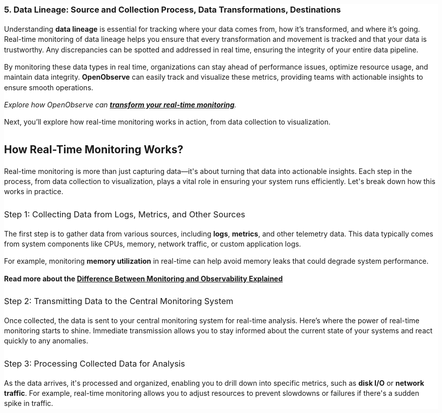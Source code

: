 <h3>5. Data Lineage: Source and Collection Process, Data Transformations, Destinations</h3>

<p><span style="font-weight: 400;">Understanding </span><strong>data lineage</strong><span style="font-weight: 400;"> is essential for tracking where your data comes from, how it&rsquo;s transformed, and where it&rsquo;s going. Real-time monitoring of data lineage helps you ensure that every transformation and movement is tracked and that your data is trustworthy. Any discrepancies can be spotted and addressed in real time, ensuring the integrity of your entire data pipeline.</span></p>

<p><span style="font-weight: 400;">By monitoring these data types in real time, organizations can stay ahead of performance issues, optimize resource usage, and maintain data integrity. </span><strong>OpenObserve</strong><span style="font-weight: 400;"> can easily track and visualize these metrics, providing teams with actionable insights to ensure smooth operations.&nbsp;</span></p>

<p><em><span style="font-weight: 400;">Explore how OpenObserve can </span></em><a href="https://cloud.openobserve.ai/"><strong><em>transform your real-time monitoring</em></strong></a><em><span style="font-weight: 400;">.&nbsp;</span></em></p>

<p><span style="font-weight: 400;">Next, you&rsquo;ll explore how real-time monitoring works in action, from data collection to visualization.</span></p>

<h2><strong>How Real-Time Monitoring Works?</strong></h2>

<p><span style="font-weight: 400;">Real-time monitoring is more than just capturing data&mdash;it's about turning that data into actionable insights. Each step in the process, from data collection to visualization, plays a vital role in ensuring your system runs efficiently. Let's break down how this works in practice.</span></p>

<h3><span style="font-weight: 400;">Step 1: Collecting Data from Logs, Metrics, and Other Sources</span></h3>

<p><span style="font-weight: 400;">The first step is to gather data from various sources, including </span><strong>logs</strong><span style="font-weight: 400;">, </span><strong>metrics</strong><span style="font-weight: 400;">, and other telemetry data. This data typically comes from system components like CPUs, memory, network traffic, or custom application logs.&nbsp;</span></p>

<p><span style="font-weight: 400;">For example, monitoring </span><strong>memory utilization</strong><span style="font-weight: 400;"> in real-time can help avoid memory leaks that could degrade system performance.</span></p>

<p><strong>Read more about the </strong><a href="https://openobserve.ai/resources/monitoring-and-observability"><strong>Difference Between Monitoring and Observability Explained</strong></a></p>

<h3><span style="font-weight: 400;">Step 2: Transmitting Data to the Central Monitoring System</span></h3>

<p><span style="font-weight: 400;">Once collected, the data is sent to your central monitoring system for real-time analysis. Here&rsquo;s where the power of real-time monitoring starts to shine. Immediate transmission allows you to stay informed about the current state of your systems and react quickly to any anomalies.</span></p>

<h3><span style="font-weight: 400;">Step 3: Processing Collected Data for Analysis</span></h3>

<p><span style="font-weight: 400;">As the data arrives, it's processed and organized, enabling you to drill down into specific metrics, such as </span><strong>disk I/O</strong><span style="font-weight: 400;"> or </span><strong>network traffic</strong><span style="font-weight: 400;">. For example, real-time monitoring allows you to adjust resources to prevent slowdowns or failures if there's a sudden spike in traffic.</span></p>
